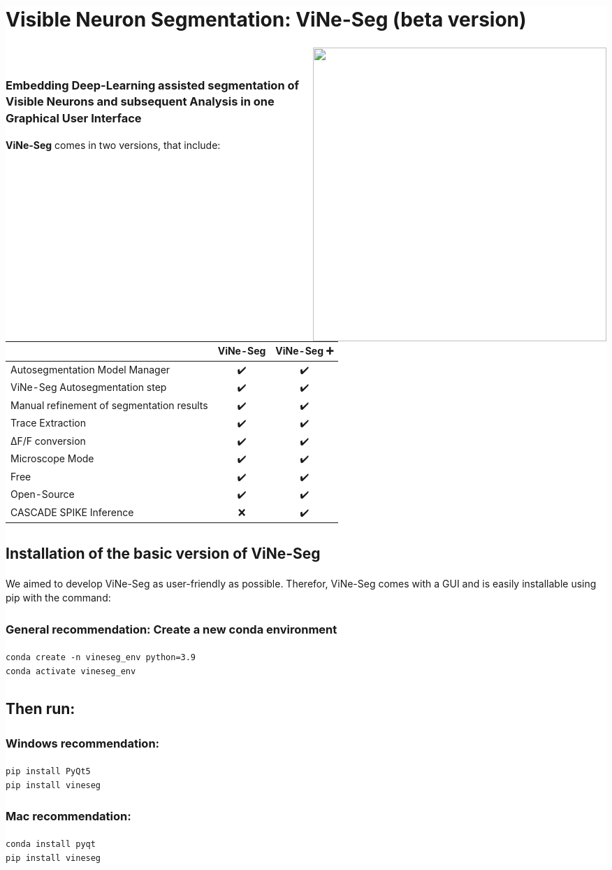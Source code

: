 # Visible Neuron Segmentation: ViNe-Seg (beta version)

<img align="right" width="420" height="420" src=https://user-images.githubusercontent.com/50486014/173547029-a4a1bfac-379f-42ef-aaec-166d814ea421.png width="30%" height="30%" /> <br>


### Embedding Deep-Learning assisted segmentation of Visible Neurons and subsequent Analysis in one Graphical User Interface
**ViNe-Seg** comes in two versions, that include:


| |ViNe-Seg|<nobr> ViNe-Seg :heavy_plus_sign: </nobr>|
|:----|:------:|:------:|
|Autosegmentation Model Manager| :heavy_check_mark: | :heavy_check_mark: |
|ViNe-Seg Autosegmentation step| :heavy_check_mark: | :heavy_check_mark: |
|Manual refinement of segmentation results| :heavy_check_mark: | :heavy_check_mark: |
|Trace Extraction| :heavy_check_mark: | :heavy_check_mark: |
|ΔF/F conversion| :heavy_check_mark: | :heavy_check_mark: |
|Microscope Mode| :heavy_check_mark: | :heavy_check_mark: |
|Free| :heavy_check_mark: | :heavy_check_mark: |
|Open-Source| :heavy_check_mark: | :heavy_check_mark: |
|CASCADE SPIKE Inference| :x: | :heavy_check_mark: |


## Installation of the basic version of ViNe-Seg
We aimed to develop ViNe-Seg as user-friendly as possible. Therefor, ViNe-Seg comes with a GUI and is easily installable using pip with the command:

### General recommendation: Create a new conda environment
```
conda create -n vineseg_env python=3.9
conda activate vineseg_env
```
## Then run:
### Windows recommendation:
```
pip install PyQt5
pip install vineseg
```

### Mac recommendation:
```
conda install pyqt
pip install vineseg
```
